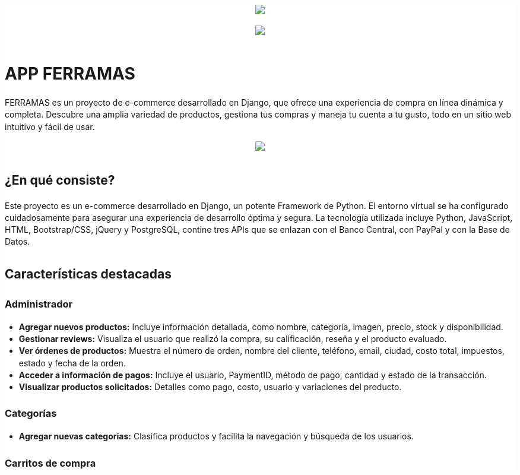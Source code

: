 <p align="center">
  <img width="180" src="AppFerreteria Frontend/static/images/icons/8.png">
</p>
<div align="center">

<a href="https://github.com/enriquegarcia7/Proyecto_Ferramas">
   <img src="https://img.shields.io/badge/App-DOWNLOAD-green?logo=microsoftstore&logoColor=green">
  </a>
</div>


# APP FERRAMAS

FERRAMAS es un proyecto de e-commerce desarrollado en Django, que ofrece una experiencia de compra en línea dinámica y completa. Descubre una amplia variedad de productos, gestiona tus compras y maneja tu cuenta a tu gusto, todo en un sitio web intuitivo y fácil de usar.
<p align="center">
  <img width="600" src="AppFerreteria Frontend/static/images/icons/7.png">
</p>

## ¿En qué consiste?

Este proyecto es un e-commerce desarrollado en Django, un potente Framework de Python. El entorno virtual se ha configurado cuidadosamente para asegurar una experiencia de desarrollo óptima y segura. La tecnología utilizada incluye Python, JavaScript, HTML, Bootstrap/CSS, jQuery y PostgreSQL, contine tres APIs que se enlazan con el Banco Central, con PayPal y con la Base de Datos.

## Características destacadas

### Administrador

- **Agregar nuevos productos:** Incluye información detallada, como nombre, categoría, imagen, precio, stock y disponibilidad.
- **Gestionar reviews:** Visualiza el usuario que realizó la compra, su calificación, reseña y el producto evaluado.
- **Ver órdenes de productos:** Muestra el número de orden, nombre del cliente, teléfono, email, ciudad, costo total, impuestos, estado y fecha de la orden.
- **Acceder a información de pagos:** Incluye el usuario, PaymentID, método de pago, cantidad y estado de la transacción.
- **Visualizar productos solicitados:** Detalles como pago, costo, usuario y variaciones del producto.

### Categorías

- **Agregar nuevas categorías:** Clasifica productos y facilita la navegación y búsqueda de los usuarios.

### Carritos de compra
